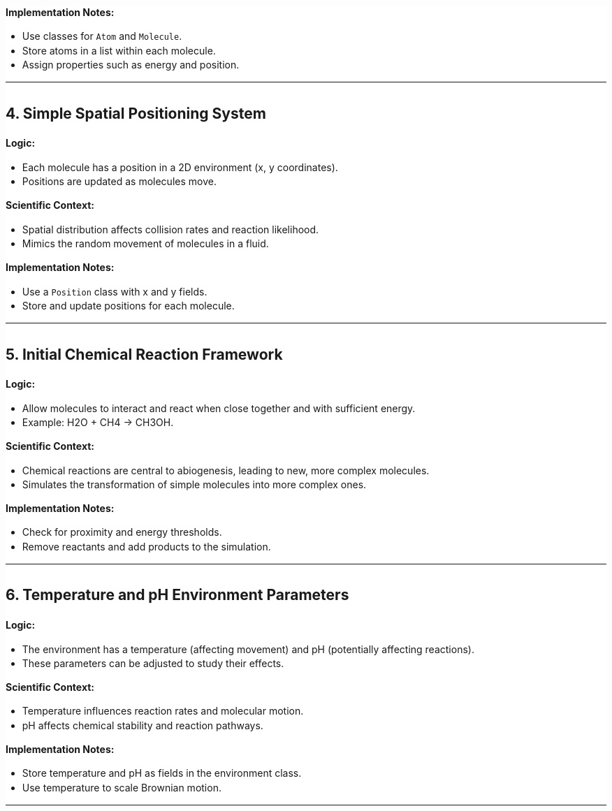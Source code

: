 **Implementation Notes:**
- Use classes for `Atom` and `Molecule`.
- Store atoms in a list within each molecule.
- Assign properties such as energy and position.

---

## 4. Simple Spatial Positioning System

**Logic:**
- Each molecule has a position in a 2D environment (x, y coordinates).
- Positions are updated as molecules move.

**Scientific Context:**
- Spatial distribution affects collision rates and reaction likelihood.
- Mimics the random movement of molecules in a fluid.

**Implementation Notes:**
- Use a `Position` class with x and y fields.
- Store and update positions for each molecule.

---

## 5. Initial Chemical Reaction Framework

**Logic:**
- Allow molecules to interact and react when close together and with sufficient energy.
- Example: H2O + CH4 → CH3OH.

**Scientific Context:**
- Chemical reactions are central to abiogenesis, leading to new, more complex molecules.
- Simulates the transformation of simple molecules into more complex ones.

**Implementation Notes:**
- Check for proximity and energy thresholds.
- Remove reactants and add products to the simulation.

---

## 6. Temperature and pH Environment Parameters

**Logic:**
- The environment has a temperature (affecting movement) and pH (potentially affecting reactions).
- These parameters can be adjusted to study their effects.

**Scientific Context:**
- Temperature influences reaction rates and molecular motion.
- pH affects chemical stability and reaction pathways.

**Implementation Notes:**
- Store temperature and pH as fields in the environment class.
- Use temperature to scale Brownian motion.

---
